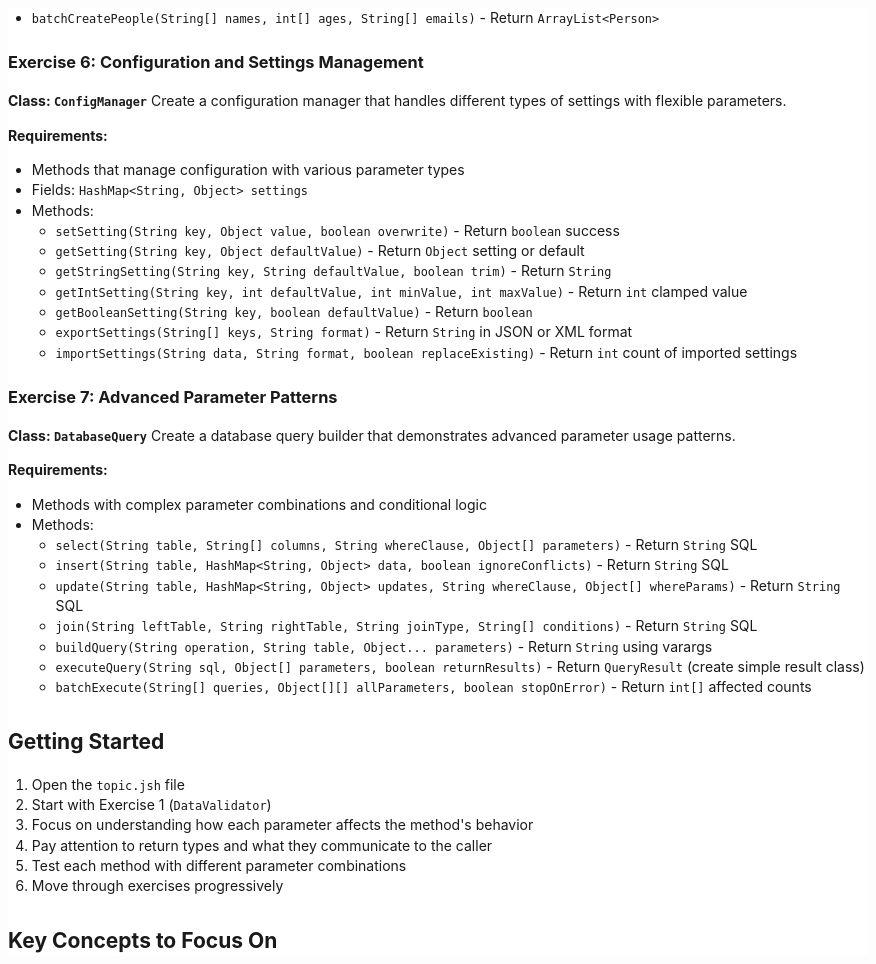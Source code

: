   - `batchCreatePeople(String[] names, int[] ages, String[] emails)` - Return `ArrayList<Person>`

### Exercise 6: Configuration and Settings Management
**Class: `ConfigManager`**
Create a configuration manager that handles different types of settings with flexible parameters.

**Requirements:**
- Methods that manage configuration with various parameter types
- Fields: `HashMap<String, Object> settings`
- Methods:
  - `setSetting(String key, Object value, boolean overwrite)` - Return `boolean` success
  - `getSetting(String key, Object defaultValue)` - Return `Object` setting or default
  - `getStringSetting(String key, String defaultValue, boolean trim)` - Return `String`
  - `getIntSetting(String key, int defaultValue, int minValue, int maxValue)` - Return `int` clamped value
  - `getBooleanSetting(String key, boolean defaultValue)` - Return `boolean`
  - `exportSettings(String[] keys, String format)` - Return `String` in JSON or XML format
  - `importSettings(String data, String format, boolean replaceExisting)` - Return `int` count of imported settings

### Exercise 7: Advanced Parameter Patterns
**Class: `DatabaseQuery`**
Create a database query builder that demonstrates advanced parameter usage patterns.

**Requirements:**
- Methods with complex parameter combinations and conditional logic
- Methods:
  - `select(String table, String[] columns, String whereClause, Object[] parameters)` - Return `String` SQL
  - `insert(String table, HashMap<String, Object> data, boolean ignoreConflicts)` - Return `String` SQL
  - `update(String table, HashMap<String, Object> updates, String whereClause, Object[] whereParams)` - Return `String` SQL
  - `join(String leftTable, String rightTable, String joinType, String[] conditions)` - Return `String` SQL
  - `buildQuery(String operation, String table, Object... parameters)` - Return `String` using varargs
  - `executeQuery(String sql, Object[] parameters, boolean returnResults)` - Return `QueryResult` (create simple result class)
  - `batchExecute(String[] queries, Object[][] allParameters, boolean stopOnError)` - Return `int[]` affected counts

## Getting Started

1. Open the `topic.jsh` file
2. Start with Exercise 1 (`DataValidator`)
3. Focus on understanding how each parameter affects the method's behavior
4. Pay attention to return types and what they communicate to the caller
5. Test each method with different parameter combinations
6. Move through exercises progressively

## Key Concepts to Focus On
